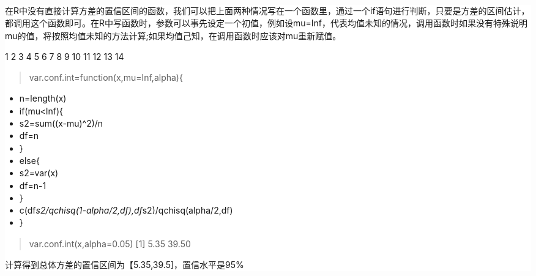 



在R中没有直接计算方差的置信区间的函数，我们可以把上面两种情况写在一个函数里，通过一个if语句进行判断，只要是方差的区间估计，都调用这个函数即可。在R中写函数时，参数可以事先设定一个初值，例如设mu=Inf，代表均值未知的情况，调用函数时如果没有特殊说明mu的值，将按照均值未知的方法计算;如果均值己知，在调用函数时应该对mu重新赋值。

1
2
3
4
5
6
7
8
9
10
11
12
13
14
> var.conf.int=function(x,mu=Inf,alpha){
+   n=length(x)
+ if(mu<Inf){
+    s2=sum((x-mu)^2)/n
+ df=n
+   }
+ else{
+    s2=var(x)
+ df=n-1
+   }
+   c(df*s2/qchisq(1-alpha/2,df),df*s2)/qchisq(alpha/2,df)
+ }
> var.conf.int(x,alpha=0.05)
[1]  5.35 39.50
　　

计算得到总体方差的置信区间为【5.35,39.5]，置信水平是95%